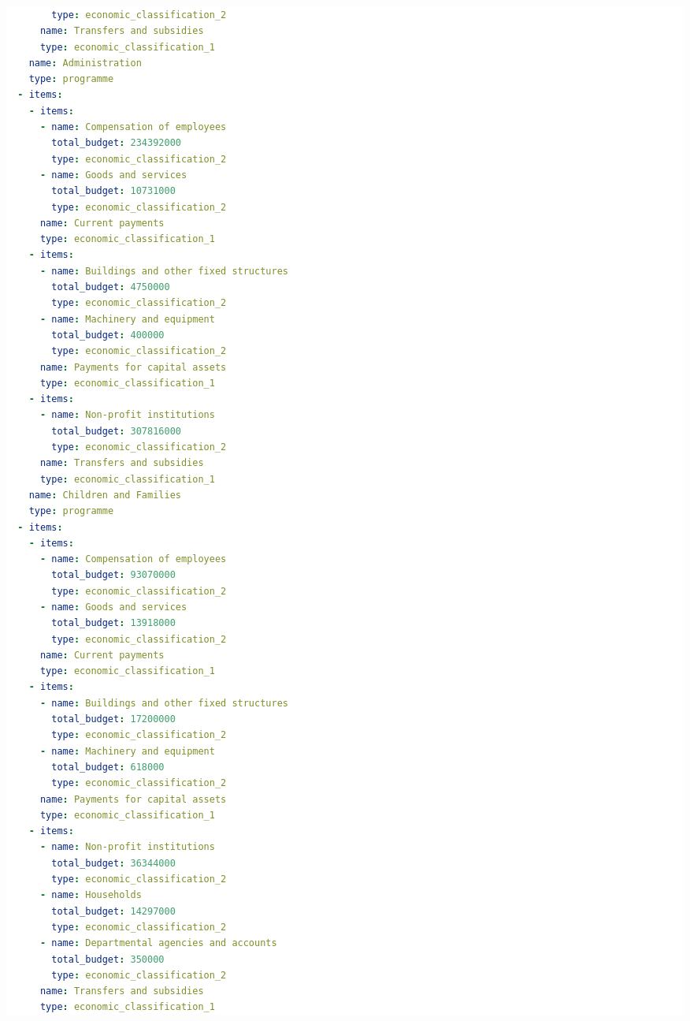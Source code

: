 ```yaml
        type: economic_classification_2
      name: Transfers and subsidies
      type: economic_classification_1
    name: Administration
    type: programme
  - items:
    - items:
      - name: Compensation of employees
        total_budget: 234392000
        type: economic_classification_2
      - name: Goods and services
        total_budget: 10731000
        type: economic_classification_2
      name: Current payments
      type: economic_classification_1
    - items:
      - name: Buildings and other fixed structures
        total_budget: 4750000
        type: economic_classification_2
      - name: Machinery and equipment
        total_budget: 400000
        type: economic_classification_2
      name: Payments for capital assets
      type: economic_classification_1
    - items:
      - name: Non-profit institutions
        total_budget: 307816000
        type: economic_classification_2
      name: Transfers and subsidies
      type: economic_classification_1
    name: Children and Families
    type: programme
  - items:
    - items:
      - name: Compensation of employees
        total_budget: 93070000
        type: economic_classification_2
      - name: Goods and services
        total_budget: 13918000
        type: economic_classification_2
      name: Current payments
      type: economic_classification_1
    - items:
      - name: Buildings and other fixed structures
        total_budget: 17200000
        type: economic_classification_2
      - name: Machinery and equipment
        total_budget: 618000
        type: economic_classification_2
      name: Payments for capital assets
      type: economic_classification_1
    - items:
      - name: Non-profit institutions
        total_budget: 36344000
        type: economic_classification_2
      - name: Households
        total_budget: 14297000
        type: economic_classification_2
      - name: Departmental agencies and accounts
        total_budget: 350000
        type: economic_classification_2
      name: Transfers and subsidies
      type: economic_classification_1
```